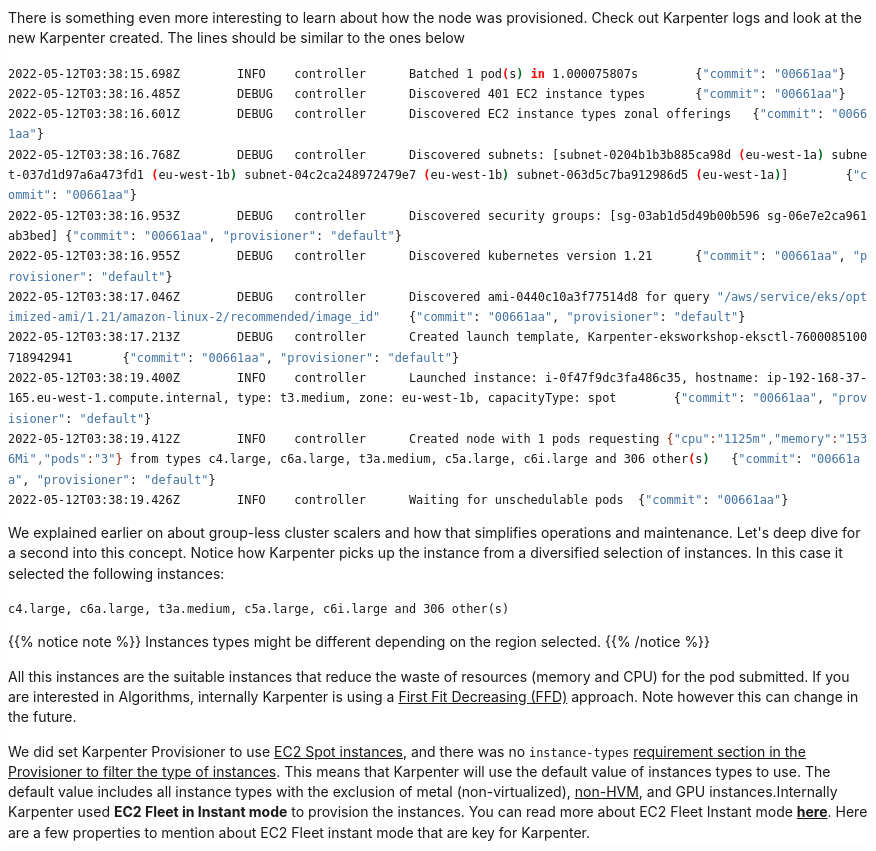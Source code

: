 There is something even more interesting to learn about how the node was provisioned. Check out Karpenter logs and look at the new Karpenter created. The lines should be similar to the ones below 

```bash 
2022-05-12T03:38:15.698Z        INFO    controller      Batched 1 pod(s) in 1.000075807s        {"commit": "00661aa"}
2022-05-12T03:38:16.485Z        DEBUG   controller      Discovered 401 EC2 instance types       {"commit": "00661aa"}
2022-05-12T03:38:16.601Z        DEBUG   controller      Discovered EC2 instance types zonal offerings   {"commit": "00661aa"}
2022-05-12T03:38:16.768Z        DEBUG   controller      Discovered subnets: [subnet-0204b1b3b885ca98d (eu-west-1a) subnet-037d1d97a6a473fd1 (eu-west-1b) subnet-04c2ca248972479e7 (eu-west-1b) subnet-063d5c7ba912986d5 (eu-west-1a)]        {"commit": "00661aa"}
2022-05-12T03:38:16.953Z        DEBUG   controller      Discovered security groups: [sg-03ab1d5d49b00b596 sg-06e7e2ca961ab3bed] {"commit": "00661aa", "provisioner": "default"}
2022-05-12T03:38:16.955Z        DEBUG   controller      Discovered kubernetes version 1.21      {"commit": "00661aa", "provisioner": "default"}
2022-05-12T03:38:17.046Z        DEBUG   controller      Discovered ami-0440c10a3f77514d8 for query "/aws/service/eks/optimized-ami/1.21/amazon-linux-2/recommended/image_id"    {"commit": "00661aa", "provisioner": "default"}
2022-05-12T03:38:17.213Z        DEBUG   controller      Created launch template, Karpenter-eksworkshop-eksctl-7600085100718942941       {"commit": "00661aa", "provisioner": "default"}
2022-05-12T03:38:19.400Z        INFO    controller      Launched instance: i-0f47f9dc3fa486c35, hostname: ip-192-168-37-165.eu-west-1.compute.internal, type: t3.medium, zone: eu-west-1b, capacityType: spot        {"commit": "00661aa", "provisioner": "default"}
2022-05-12T03:38:19.412Z        INFO    controller      Created node with 1 pods requesting {"cpu":"1125m","memory":"1536Mi","pods":"3"} from types c4.large, c6a.large, t3a.medium, c5a.large, c6i.large and 306 other(s)   {"commit": "00661aa", "provisioner": "default"}
2022-05-12T03:38:19.426Z        INFO    controller      Waiting for unschedulable pods  {"commit": "00661aa"}
```


We explained earlier on about group-less cluster scalers and how that simplifies operations and maintenance. Let's deep dive for a second into this concept. Notice how Karpenter picks up the instance from a diversified selection of instances. In this case it selected the following instances:

```
c4.large, c6a.large, t3a.medium, c5a.large, c6i.large and 306 other(s)
```

{{% notice note %}}
Instances types might be different depending on the region selected.
{{% /notice %}}


All this instances are the suitable instances that reduce the waste of resources (memory and CPU) for the pod submitted. If you are interested in Algorithms, internally Karpenter is using a [First Fit Decreasing (FFD)](https://en.wikipedia.org/wiki/Bin_packing_problem#First_Fit_Decreasing_(FFD)) approach. Note however this can change in the future.

We did set Karpenter Provisioner to use [EC2 Spot instances](https://aws.amazon.com/ec2/spot/), and there was no `instance-types` [requirement section in the Provisioner to filter the type of instances](https://karpenter.sh/v0.10.0/provisioner/#instance-types). This means that Karpenter will use the default value of instances types to use. The default value includes all instance types with the exclusion of metal (non-virtualized), [non-HVM](https://docs.aws.amazon.com/AWSEC2/latest/UserGuide/virtualization_types.html), and GPU instances.Internally Karpenter used **EC2 Fleet in Instant mode** to provision the instances. You can read more about EC2 Fleet Instant mode [**here**](https://docs.aws.amazon.com/AWSEC2/latest/UserGuide/instant-fleet.html). Here are a few properties to mention about EC2 Fleet instant mode that are key for Karpenter. 
